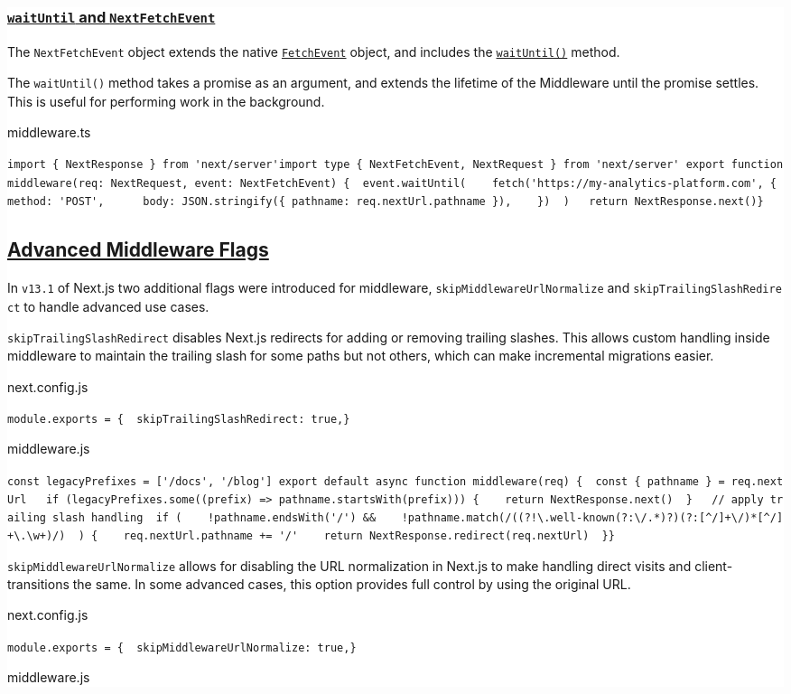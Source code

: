 ### [`waitUntil` and `NextFetchEvent`](https://nextjs.org/docs/app/building-your-application/routing/middleware#waituntil-and-nextfetchevent)

The `NextFetchEvent` object extends the native [`FetchEvent`](https://developer.mozilla.org/docs/Web/API/FetchEvent) object, and includes the [`waitUntil()`](https://developer.mozilla.org/docs/Web/API/ExtendableEvent/waitUntil) method.

The `waitUntil()` method takes a promise as an argument, and extends the lifetime of the Middleware until the promise settles. This is useful for performing work in the background.

middleware.ts

```
import { NextResponse } from 'next/server'import type { NextFetchEvent, NextRequest } from 'next/server' export function middleware(req: NextRequest, event: NextFetchEvent) {  event.waitUntil(    fetch('https://my-analytics-platform.com', {      method: 'POST',      body: JSON.stringify({ pathname: req.nextUrl.pathname }),    })  )   return NextResponse.next()}
```

## [Advanced Middleware Flags](https://nextjs.org/docs/app/building-your-application/routing/middleware#advanced-middleware-flags)

In `v13.1` of Next.js two additional flags were introduced for middleware, `skipMiddlewareUrlNormalize` and `skipTrailingSlashRedirect` to handle advanced use cases.

`skipTrailingSlashRedirect` disables Next.js redirects for adding or removing trailing slashes. This allows custom handling inside middleware to maintain the trailing slash for some paths but not others, which can make incremental migrations easier.

next.config.js

```
module.exports = {  skipTrailingSlashRedirect: true,}
```

middleware.js

```
const legacyPrefixes = ['/docs', '/blog'] export default async function middleware(req) {  const { pathname } = req.nextUrl   if (legacyPrefixes.some((prefix) => pathname.startsWith(prefix))) {    return NextResponse.next()  }   // apply trailing slash handling  if (    !pathname.endsWith('/') &&    !pathname.match(/((?!\.well-known(?:\/.*)?)(?:[^/]+\/)*[^/]+\.\w+)/)  ) {    req.nextUrl.pathname += '/'    return NextResponse.redirect(req.nextUrl)  }}
```

`skipMiddlewareUrlNormalize` allows for disabling the URL normalization in Next.js to make handling direct visits and client-transitions the same. In some advanced cases, this option provides full control by using the original URL.

next.config.js

```
module.exports = {  skipMiddlewareUrlNormalize: true,}
```

middleware.js

